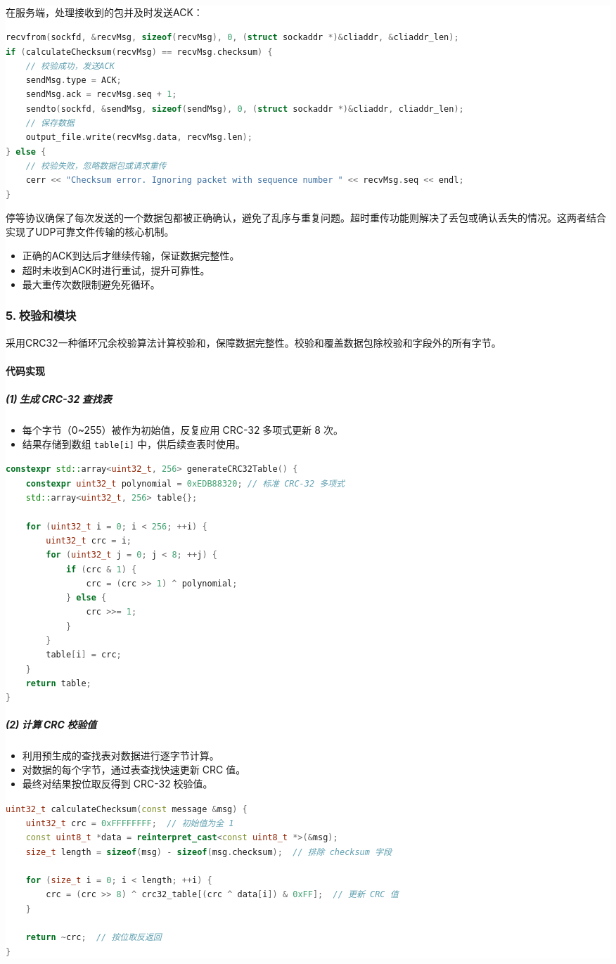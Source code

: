 在服务端，处理接收到的包并及时发送ACK：
```cpp
recvfrom(sockfd, &recvMsg, sizeof(recvMsg), 0, (struct sockaddr *)&cliaddr, &cliaddr_len);
if (calculateChecksum(recvMsg) == recvMsg.checksum) {
    // 校验成功，发送ACK
    sendMsg.type = ACK;
    sendMsg.ack = recvMsg.seq + 1;
    sendto(sockfd, &sendMsg, sizeof(sendMsg), 0, (struct sockaddr *)&cliaddr, cliaddr_len);
    // 保存数据
    output_file.write(recvMsg.data, recvMsg.len);
} else {
    // 校验失败，忽略数据包或请求重传
    cerr << "Checksum error. Ignoring packet with sequence number " << recvMsg.seq << endl;
}
```
停等协议确保了每次发送的一个数据包都被正确确认，避免了乱序与重复问题。超时重传功能则解决了丢包或确认丢失的情况。这两者结合实现了UDP可靠文件传输的核心机制。
- 正确的ACK到达后才继续传输，保证数据完整性。
- 超时未收到ACK时进行重试，提升可靠性。
- 最大重传次数限制避免死循环。

### **5. 校验和模块**
采用CRC32一种循环冗余校验算法计算校验和，保障数据完整性。校验和覆盖数据包除校验和字段外的所有字节。
#### **代码实现**

##### **(1) 生成 CRC-32 查找表**
- 每个字节（0~255）被作为初始值，反复应用 CRC-32 多项式更新 8 次。
- 结果存储到数组 `table[i]` 中，供后续查表时使用。
```cpp
constexpr std::array<uint32_t, 256> generateCRC32Table() {
    constexpr uint32_t polynomial = 0xEDB88320; // 标准 CRC-32 多项式
    std::array<uint32_t, 256> table{};

    for (uint32_t i = 0; i < 256; ++i) {
        uint32_t crc = i;
        for (uint32_t j = 0; j < 8; ++j) {
            if (crc & 1) {
                crc = (crc >> 1) ^ polynomial;
            } else {
                crc >>= 1;
            }
        }
        table[i] = crc;
    }
    return table;
}
```

##### **(2) 计算 CRC 校验值**
   - 利用预生成的查找表对数据进行逐字节计算。
   - 对数据的每个字节，通过表查找快速更新 CRC 值。
   - 最终对结果按位取反得到 CRC-32 校验值。
```cpp
uint32_t calculateChecksum(const message &msg) {
    uint32_t crc = 0xFFFFFFFF;  // 初始值为全 1
    const uint8_t *data = reinterpret_cast<const uint8_t *>(&msg);
    size_t length = sizeof(msg) - sizeof(msg.checksum);  // 排除 checksum 字段

    for (size_t i = 0; i < length; ++i) {
        crc = (crc >> 8) ^ crc32_table[(crc ^ data[i]) & 0xFF];  // 更新 CRC 值
    }

    return ~crc;  // 按位取反返回
}
```
